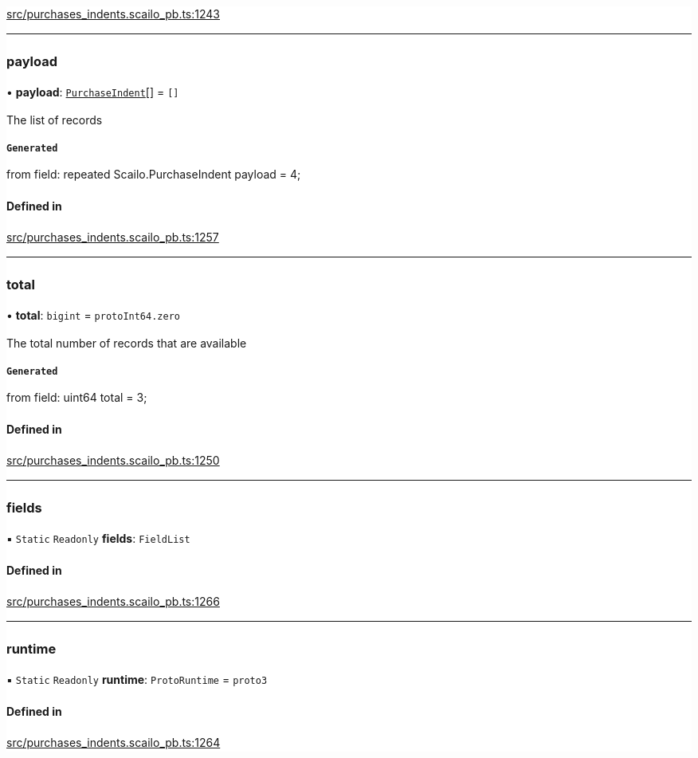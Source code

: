 [src/purchases_indents.scailo_pb.ts:1243](https://github.com/scailo/ts-sdk/blob/c10a36b57201dfa5903d4b53efa1e62aa6208936/src/purchases_indents.scailo_pb.ts#L1243)

___

### payload

• **payload**: [`PurchaseIndent`](PurchaseIndent.md)[] = `[]`

The list of records

**`Generated`**

from field: repeated Scailo.PurchaseIndent payload = 4;

#### Defined in

[src/purchases_indents.scailo_pb.ts:1257](https://github.com/scailo/ts-sdk/blob/c10a36b57201dfa5903d4b53efa1e62aa6208936/src/purchases_indents.scailo_pb.ts#L1257)

___

### total

• **total**: `bigint` = `protoInt64.zero`

The total number of records that are available

**`Generated`**

from field: uint64 total = 3;

#### Defined in

[src/purchases_indents.scailo_pb.ts:1250](https://github.com/scailo/ts-sdk/blob/c10a36b57201dfa5903d4b53efa1e62aa6208936/src/purchases_indents.scailo_pb.ts#L1250)

___

### fields

▪ `Static` `Readonly` **fields**: `FieldList`

#### Defined in

[src/purchases_indents.scailo_pb.ts:1266](https://github.com/scailo/ts-sdk/blob/c10a36b57201dfa5903d4b53efa1e62aa6208936/src/purchases_indents.scailo_pb.ts#L1266)

___

### runtime

▪ `Static` `Readonly` **runtime**: `ProtoRuntime` = `proto3`

#### Defined in

[src/purchases_indents.scailo_pb.ts:1264](https://github.com/scailo/ts-sdk/blob/c10a36b57201dfa5903d4b53efa1e62aa6208936/src/purchases_indents.scailo_pb.ts#L1264)
